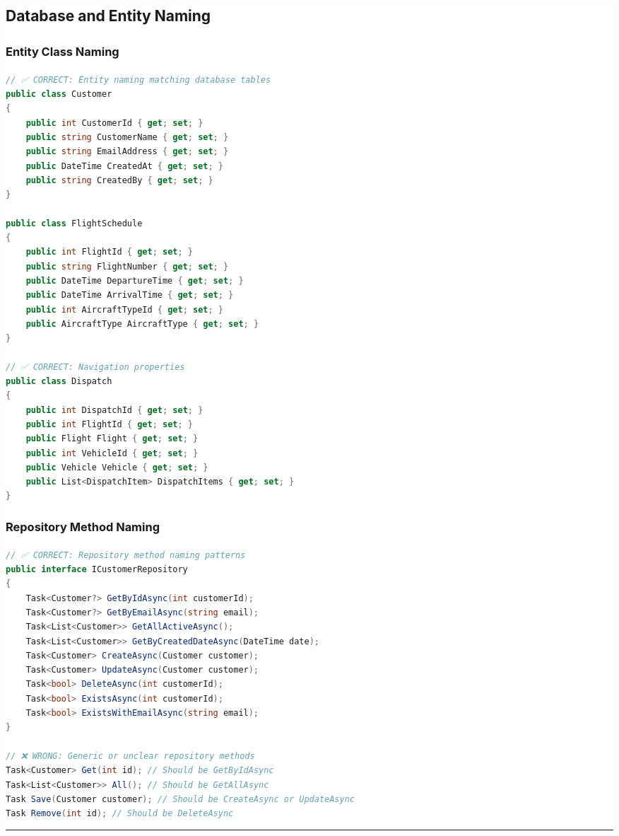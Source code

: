 
## Database and Entity Naming

### Entity Class Naming

```csharp
// ✅ CORRECT: Entity naming matching database tables
public class Customer
{
    public int CustomerId { get; set; }
    public string CustomerName { get; set; }
    public string EmailAddress { get; set; }
    public DateTime CreatedAt { get; set; }
    public string CreatedBy { get; set; }
}

public class FlightSchedule
{
    public int FlightId { get; set; }
    public string FlightNumber { get; set; }
    public DateTime DepartureTime { get; set; }
    public DateTime ArrivalTime { get; set; }
    public int AircraftTypeId { get; set; }
    public AircraftType AircraftType { get; set; }
}

// ✅ CORRECT: Navigation properties
public class Dispatch
{
    public int DispatchId { get; set; }
    public int FlightId { get; set; }
    public Flight Flight { get; set; }
    public int VehicleId { get; set; }
    public Vehicle Vehicle { get; set; }
    public List<DispatchItem> DispatchItems { get; set; }
}
```

### Repository Method Naming

```csharp
// ✅ CORRECT: Repository method naming patterns
public interface ICustomerRepository
{
    Task<Customer?> GetByIdAsync(int customerId);
    Task<Customer?> GetByEmailAsync(string email);
    Task<List<Customer>> GetAllActiveAsync();
    Task<List<Customer>> GetByCreatedDateAsync(DateTime date);
    Task<Customer> CreateAsync(Customer customer);
    Task<Customer> UpdateAsync(Customer customer);
    Task<bool> DeleteAsync(int customerId);
    Task<bool> ExistsAsync(int customerId);
    Task<bool> ExistsWithEmailAsync(string email);
}

// ❌ WRONG: Generic or unclear repository methods
Task<Customer> Get(int id); // Should be GetByIdAsync
Task<List<Customer>> All(); // Should be GetAllAsync
Task Save(Customer customer); // Should be CreateAsync or UpdateAsync
Task Remove(int id); // Should be DeleteAsync
```

---
